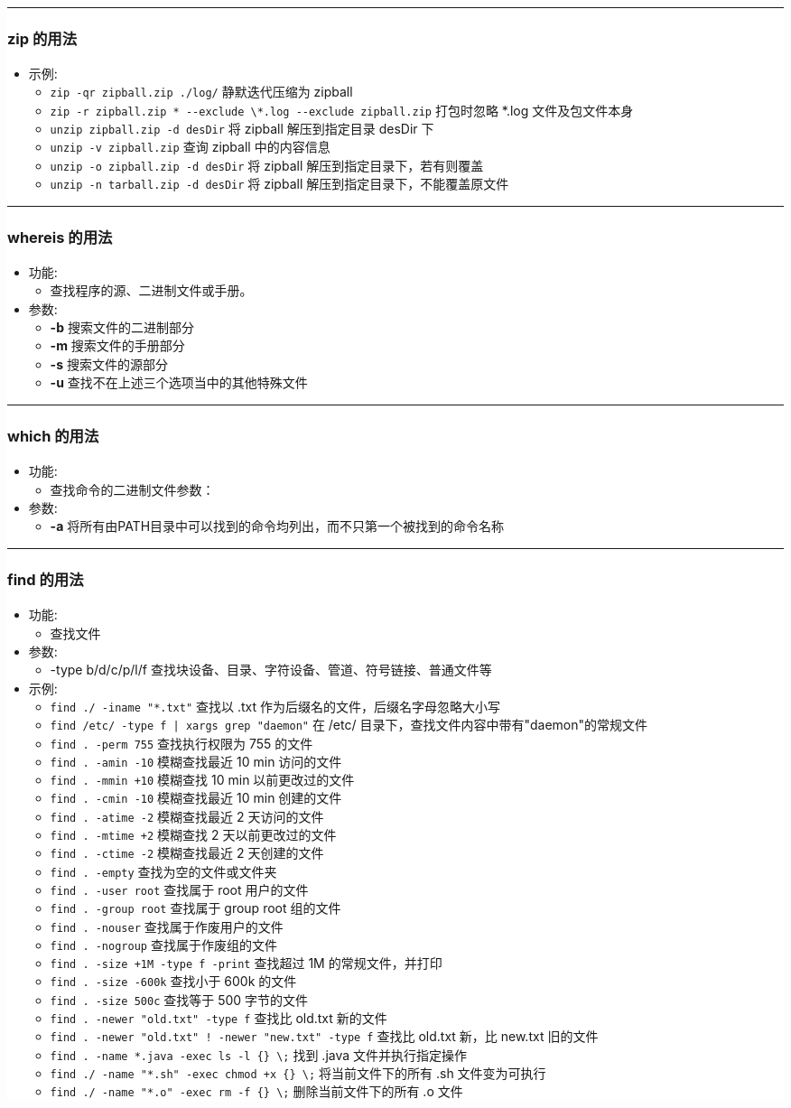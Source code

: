 ----
### zip 的用法
- 示例:
    + `zip -qr zipball.zip ./log/`      静默迭代压缩为 zipball
    + `zip -r zipball.zip * --exclude \*.log --exclude zipball.zip`  打包时忽略 *.log 文件及包文件本身
    + `unzip zipball.zip -d desDir`     将 zipball 解压到指定目录 desDir 下
    + `unzip -v zipball.zip`            查询 zipball 中的内容信息
    + `unzip -o zipball.zip -d desDir`  将 zipball 解压到指定目录下，若有则覆盖
    + `unzip -n tarball.zip -d desDir`  将 zipball 解压到指定目录下，不能覆盖原文件

----
### whereis 的用法
- 功能:
    + 查找程序的源、二进制文件或手册。
- 参数:
    + **-b**      搜索文件的二进制部分
    + **-m**      搜索文件的手册部分
    + **-s**      搜索文件的源部分
    + **-u**      查找不在上述三个选项当中的其他特殊文件

----
### which 的用法
- 功能:
   + 查找命令的二进制文件参数：
- 参数:
   + **-a**     将所有由PATH目录中可以找到的命令均列出，而不只第一个被找到的命令名称

----
### find 的用法
- 功能:
    + 查找文件
- 参数:
    + -type b/d/c/p/l/f   查找块设备、目录、字符设备、管道、符号链接、普通文件等
- 示例:
    + `find ./ -iname "*.txt"`                      查找以 .txt 作为后缀名的文件，后缀名字母忽略大小写
    + `find /etc/ -type f | xargs grep "daemon"`    在 /etc/ 目录下，查找文件内容中带有"daemon"的常规文件
    + `find . -perm 755`                            查找执行权限为 755 的文件
    + `find . -amin -10`        模糊查找最近 10 min 访问的文件
    + `find . -mmin +10`        模糊查找 10 min 以前更改过的文件
    + `find . -cmin -10`        模糊查找最近 10 min 创建的文件
    + `find . -atime -2`        模糊查找最近 2 天访问的文件
    + `find . -mtime +2`        模糊查找 2 天以前更改过的文件
    + `find . -ctime -2`        模糊查找最近 2 天创建的文件
    + `find . -empty`           查找为空的文件或文件夹
    + `find . -user root`       查找属于 root 用户的文件
    + `find . -group root`      查找属于 group root 组的文件
    + `find . -nouser`          查找属于作废用户的文件
    + `find . -nogroup`         查找属于作废组的文件
    + `find . -size +1M -type f -print`     查找超过 1M 的常规文件，并打印
    + `find . -size -600k`                  查找小于 600k 的文件
    + `find . -size 500c`                   查找等于 500 字节的文件
    + `find . -newer "old.txt" -type f`     查找比 old.txt 新的文件
    + `find . -newer "old.txt" ! -newer "new.txt" -type f`      查找比 old.txt 新，比 new.txt 旧的文件
    + `find . -name *.java -exec ls -l {} \;`                   找到 .java 文件并执行指定操作
    + `find ./ -name "*.sh" -exec chmod +x {} \;`   将当前文件下的所有 .sh 文件变为可执行
    + `find ./ -name "*.o" -exec rm -f {} \;`       删除当前文件下的所有 .o 文件
    